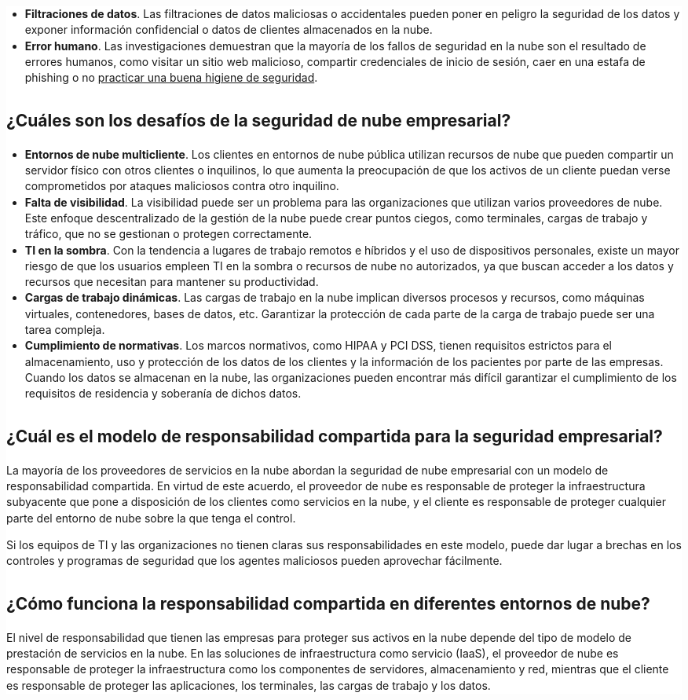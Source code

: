 - **Filtraciones de datos**. Las filtraciones de datos maliciosas o accidentales pueden poner en peligro la seguridad de los datos y exponer información confidencial o datos de clientes almacenados en la nube.
- **Error humano**. Las investigaciones demuestran que la mayoría de los fallos de seguridad en la nube son el resultado de errores humanos, como visitar un sitio web malicioso, compartir credenciales de inicio de sesión, caer en una estafa de phishing o no [practicar una buena higiene de seguridad](https://www.gartner.com/smarterwithgartner/is-the-cloud-secure).

## **¿Cuáles son los desafíos de la seguridad de nube empresarial?**

- **Entornos de nube multicliente**. Los clientes en entornos de nube pública utilizan recursos de nube que pueden compartir un servidor físico con otros clientes o inquilinos, lo que aumenta la preocupación de que los activos de un cliente puedan verse comprometidos por ataques maliciosos contra otro inquilino.
- **Falta de visibilidad**. La visibilidad puede ser un problema para las organizaciones que utilizan varios proveedores de nube. Este enfoque descentralizado de la gestión de la nube puede crear puntos ciegos, como terminales, cargas de trabajo y tráfico, que no se gestionan o protegen correctamente.
- **TI en la sombra**. Con la tendencia a lugares de trabajo remotos e híbridos y el uso de dispositivos personales, existe un mayor riesgo de que los usuarios empleen TI en la sombra o recursos de nube no autorizados, ya que buscan acceder a los datos y recursos que necesitan para mantener su productividad.
- **Cargas de trabajo dinámicas**. Las cargas de trabajo en la nube implican diversos procesos y recursos, como máquinas virtuales, contenedores, bases de datos, etc. Garantizar la protección de cada parte de la carga de trabajo puede ser una tarea compleja.
- **Cumplimiento de normativas**. Los marcos normativos, como HIPAA y PCI DSS, tienen requisitos estrictos para el almacenamiento, uso y protección de los datos de los clientes y la información de los pacientes por parte de las empresas. Cuando los datos se almacenan en la nube, las organizaciones pueden encontrar más difícil garantizar el cumplimiento de los requisitos de residencia y soberanía de dichos datos.

## **¿Cuál es el modelo de responsabilidad compartida para la seguridad empresarial?**

La mayoría de los proveedores de servicios en la nube abordan la seguridad de nube empresarial con un modelo de responsabilidad compartida. En virtud de este acuerdo, el proveedor de nube es responsable de proteger la infraestructura subyacente que pone a disposición de los clientes como servicios en la nube, y el cliente es responsable de proteger cualquier parte del entorno de nube sobre la que tenga el control.

Si los equipos de TI y las organizaciones no tienen claras sus responsabilidades en este modelo, puede dar lugar a brechas en los controles y programas de seguridad que los agentes maliciosos pueden aprovechar fácilmente.

## **¿Cómo funciona la responsabilidad compartida en diferentes entornos de nube?**

El nivel de responsabilidad que tienen las empresas para proteger sus activos en la nube depende del tipo de modelo de prestación de servicios en la nube. En las soluciones de infraestructura como servicio (IaaS), el proveedor de nube es responsable de proteger la infraestructura como los componentes de servidores, almacenamiento y red, mientras que el cliente es responsable de proteger las aplicaciones, los terminales, las cargas de trabajo y los datos.
